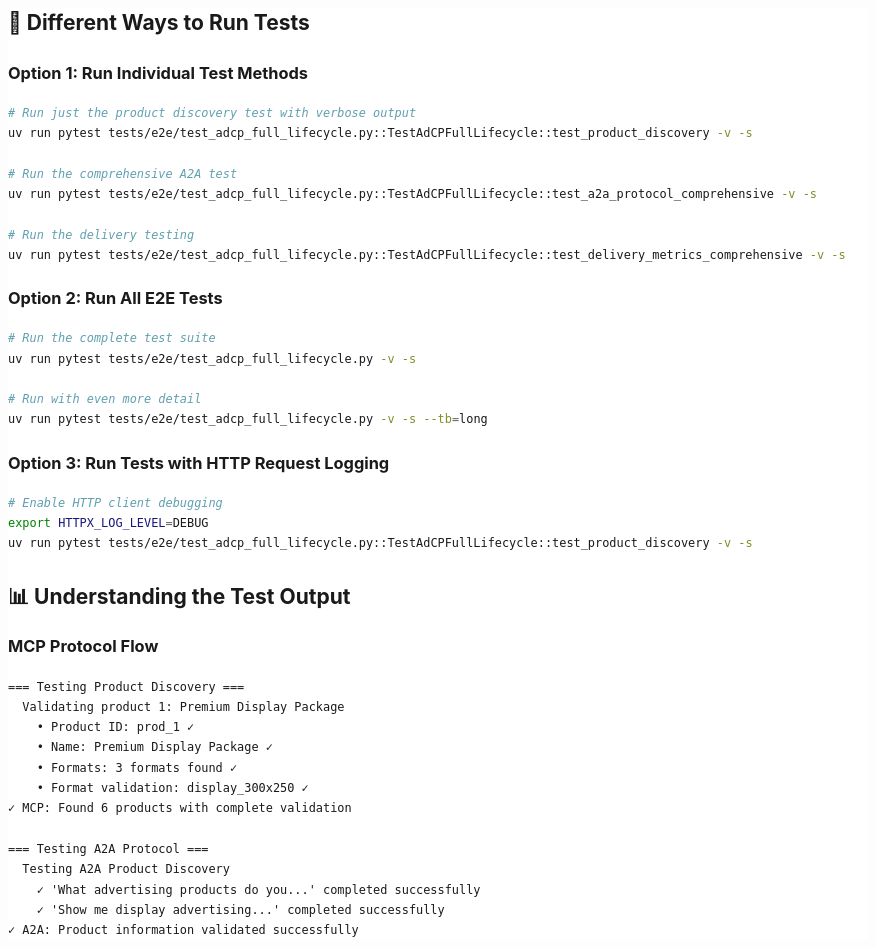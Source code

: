 ## 🧪 Different Ways to Run Tests

### Option 1: Run Individual Test Methods

```bash
# Run just the product discovery test with verbose output
uv run pytest tests/e2e/test_adcp_full_lifecycle.py::TestAdCPFullLifecycle::test_product_discovery -v -s

# Run the comprehensive A2A test
uv run pytest tests/e2e/test_adcp_full_lifecycle.py::TestAdCPFullLifecycle::test_a2a_protocol_comprehensive -v -s

# Run the delivery testing
uv run pytest tests/e2e/test_adcp_full_lifecycle.py::TestAdCPFullLifecycle::test_delivery_metrics_comprehensive -v -s
```

### Option 2: Run All E2E Tests

```bash
# Run the complete test suite
uv run pytest tests/e2e/test_adcp_full_lifecycle.py -v -s

# Run with even more detail
uv run pytest tests/e2e/test_adcp_full_lifecycle.py -v -s --tb=long
```

### Option 3: Run Tests with HTTP Request Logging

```bash
# Enable HTTP client debugging
export HTTPX_LOG_LEVEL=DEBUG
uv run pytest tests/e2e/test_adcp_full_lifecycle.py::TestAdCPFullLifecycle::test_product_discovery -v -s
```

## 📊 Understanding the Test Output

### MCP Protocol Flow

```
=== Testing Product Discovery ===
  Validating product 1: Premium Display Package
    • Product ID: prod_1 ✓
    • Name: Premium Display Package ✓
    • Formats: 3 formats found ✓
    • Format validation: display_300x250 ✓
✓ MCP: Found 6 products with complete validation

=== Testing A2A Protocol ===
  Testing A2A Product Discovery
    ✓ 'What advertising products do you...' completed successfully
    ✓ 'Show me display advertising...' completed successfully
✓ A2A: Product information validated successfully
```
